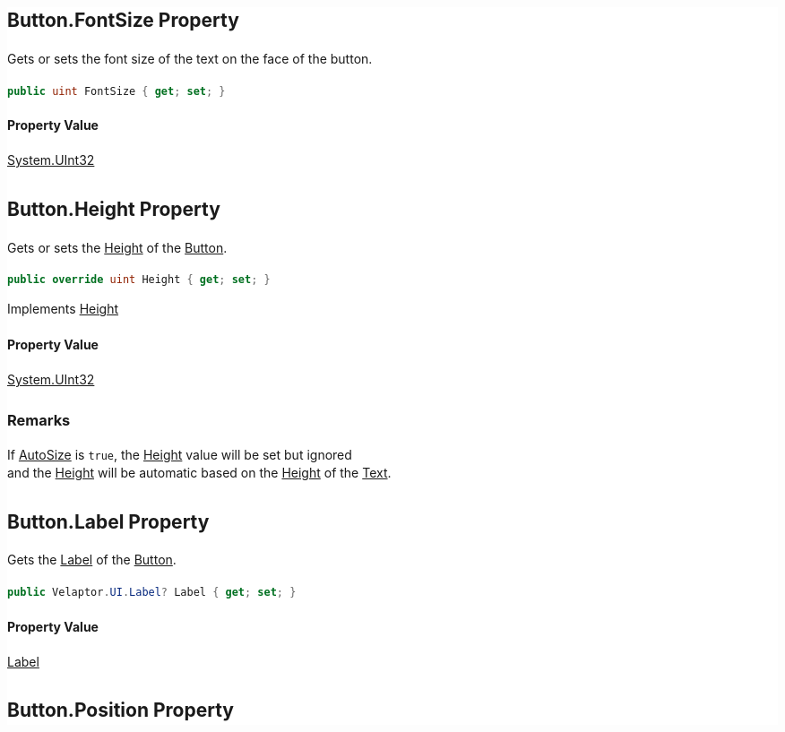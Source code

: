 ## Button.FontSize Property

Gets or sets the font size of the text on the face of the button.

```csharp
public uint FontSize { get; set; }
```

#### Property Value
[System.UInt32](https://docs.microsoft.com/en-us/dotnet/api/System.UInt32 'System.UInt32')

<a name='Velaptor.UI.Button.Height'></a>

## Button.Height Property

Gets or sets the [Height](Velaptor.UI.Button.md#Velaptor.UI.Button.Height 'Velaptor.UI.Button.Height') of the [Button](Velaptor.UI.Button.md 'Velaptor.UI.Button').

```csharp
public override uint Height { get; set; }
```

Implements [Height](Velaptor.UI.ISizable.md#Velaptor.UI.ISizable.Height 'Velaptor.UI.ISizable.Height')

#### Property Value
[System.UInt32](https://docs.microsoft.com/en-us/dotnet/api/System.UInt32 'System.UInt32')

### Remarks
If [AutoSize](Velaptor.UI.Button.md#Velaptor.UI.Button.AutoSize 'Velaptor.UI.Button.AutoSize') is `true`, the [Height](Velaptor.UI.Button.md#Velaptor.UI.Button.Height 'Velaptor.UI.Button.Height') value will be set but ignored  
and the [Height](Velaptor.UI.Button.md#Velaptor.UI.Button.Height 'Velaptor.UI.Button.Height') will be automatic based on the [Height](Velaptor.UI.Button.md#Velaptor.UI.Button.Height 'Velaptor.UI.Button.Height') of the [Text](Velaptor.UI.Button.md#Velaptor.UI.Button.Text 'Velaptor.UI.Button.Text').

<a name='Velaptor.UI.Button.Label'></a>

## Button.Label Property

Gets the [Label](Velaptor.UI.Button.md#Velaptor.UI.Button.Label 'Velaptor.UI.Button.Label') of the [Button](Velaptor.UI.Button.md 'Velaptor.UI.Button').

```csharp
public Velaptor.UI.Label? Label { get; set; }
```

#### Property Value
[Label](Velaptor.UI.Label.md 'Velaptor.UI.Label')

<a name='Velaptor.UI.Button.Position'></a>

## Button.Position Property

